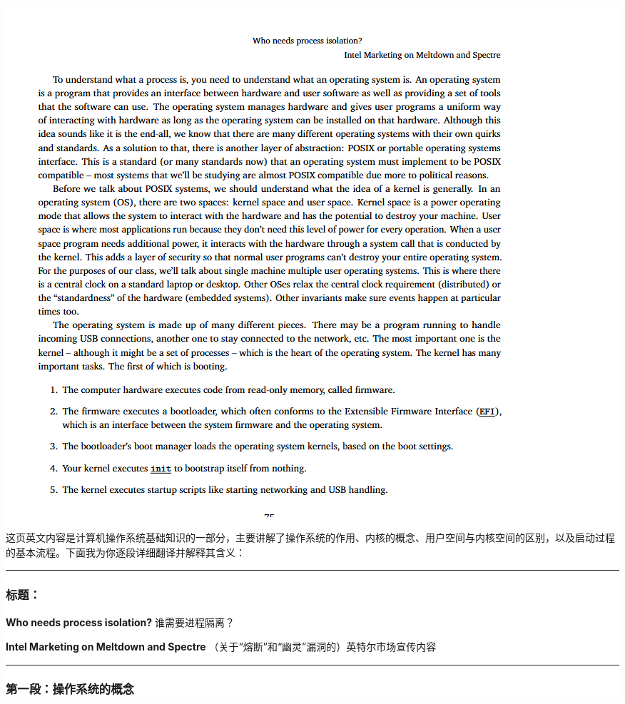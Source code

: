 ![image-20250524183545514](READEME.assets/image-20250524183545514.png)

这页英文内容是计算机操作系统基础知识的一部分，主要讲解了操作系统的作用、内核的概念、用户空间与内核空间的区别，以及启动过程的基本流程。下面我为你逐段详细翻译并解释其含义：

------

### 标题：

**Who needs process isolation?**
 谁需要进程隔离？

**Intel Marketing on Meltdown and Spectre**
 （关于“熔断”和“幽灵”漏洞的）英特尔市场宣传内容

------

### 第一段：操作系统的概念
